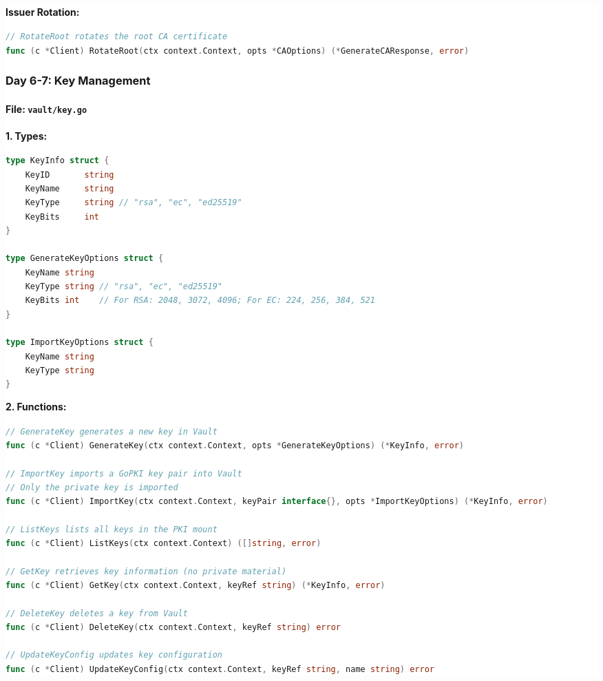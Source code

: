 **Issuer Rotation:**
```go
// RotateRoot rotates the root CA certificate
func (c *Client) RotateRoot(ctx context.Context, opts *CAOptions) (*GenerateCAResponse, error)
```

### Day 6-7: Key Management

#### File: `vault/key.go`

**1. Types:**
```go
type KeyInfo struct {
    KeyID       string
    KeyName     string
    KeyType     string // "rsa", "ec", "ed25519"
    KeyBits     int
}

type GenerateKeyOptions struct {
    KeyName string
    KeyType string // "rsa", "ec", "ed25519"
    KeyBits int    // For RSA: 2048, 3072, 4096; For EC: 224, 256, 384, 521
}

type ImportKeyOptions struct {
    KeyName string
    KeyType string
}
```

**2. Functions:**
```go
// GenerateKey generates a new key in Vault
func (c *Client) GenerateKey(ctx context.Context, opts *GenerateKeyOptions) (*KeyInfo, error)

// ImportKey imports a GoPKI key pair into Vault
// Only the private key is imported
func (c *Client) ImportKey(ctx context.Context, keyPair interface{}, opts *ImportKeyOptions) (*KeyInfo, error)

// ListKeys lists all keys in the PKI mount
func (c *Client) ListKeys(ctx context.Context) ([]string, error)

// GetKey retrieves key information (no private material)
func (c *Client) GetKey(ctx context.Context, keyRef string) (*KeyInfo, error)

// DeleteKey deletes a key from Vault
func (c *Client) DeleteKey(ctx context.Context, keyRef string) error

// UpdateKeyConfig updates key configuration
func (c *Client) UpdateKeyConfig(ctx context.Context, keyRef string, name string) error
```
